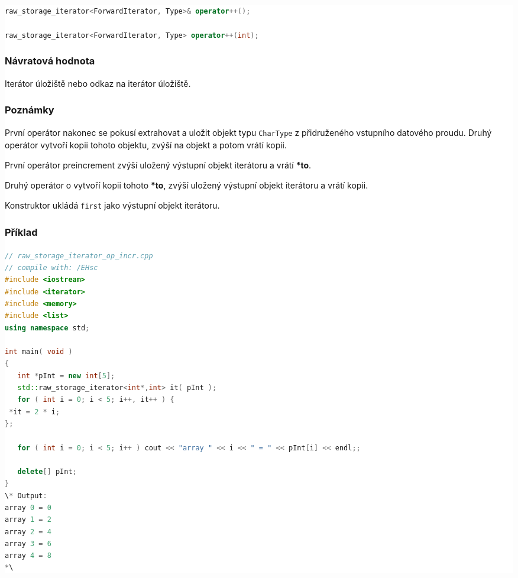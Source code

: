 ```cpp
raw_storage_iterator<ForwardIterator, Type>& operator++();

raw_storage_iterator<ForwardIterator, Type> operator++(int);
```

### <a name="return-value"></a>Návratová hodnota

Iterátor úložiště nebo odkaz na iterátor úložiště.

### <a name="remarks"></a>Poznámky

První operátor nakonec se pokusí extrahovat a uložit objekt typu `CharType` z přidruženého vstupního datového proudu. Druhý operátor vytvoří kopii tohoto objektu, zvýší na objekt a potom vrátí kopii.

První operátor preincrement zvýší uložený výstupní objekt iterátoru a vrátí  **\*to**.

Druhý operátor o vytvoří kopii tohoto  **\*to**, zvýší uložený výstupní objekt iterátoru a vrátí kopii.

Konstruktor ukládá `first` jako výstupní objekt iterátoru.

### <a name="example"></a>Příklad

```cpp
// raw_storage_iterator_op_incr.cpp
// compile with: /EHsc
#include <iostream>
#include <iterator>
#include <memory>
#include <list>
using namespace std;

int main( void )
{
   int *pInt = new int[5];
   std::raw_storage_iterator<int*,int> it( pInt );
   for ( int i = 0; i < 5; i++, it++ ) {
 *it = 2 * i;
};

   for ( int i = 0; i < 5; i++ ) cout << "array " << i << " = " << pInt[i] << endl;;

   delete[] pInt;
}
\* Output:
array 0 = 0
array 1 = 2
array 2 = 4
array 3 = 6
array 4 = 8
*\
```
